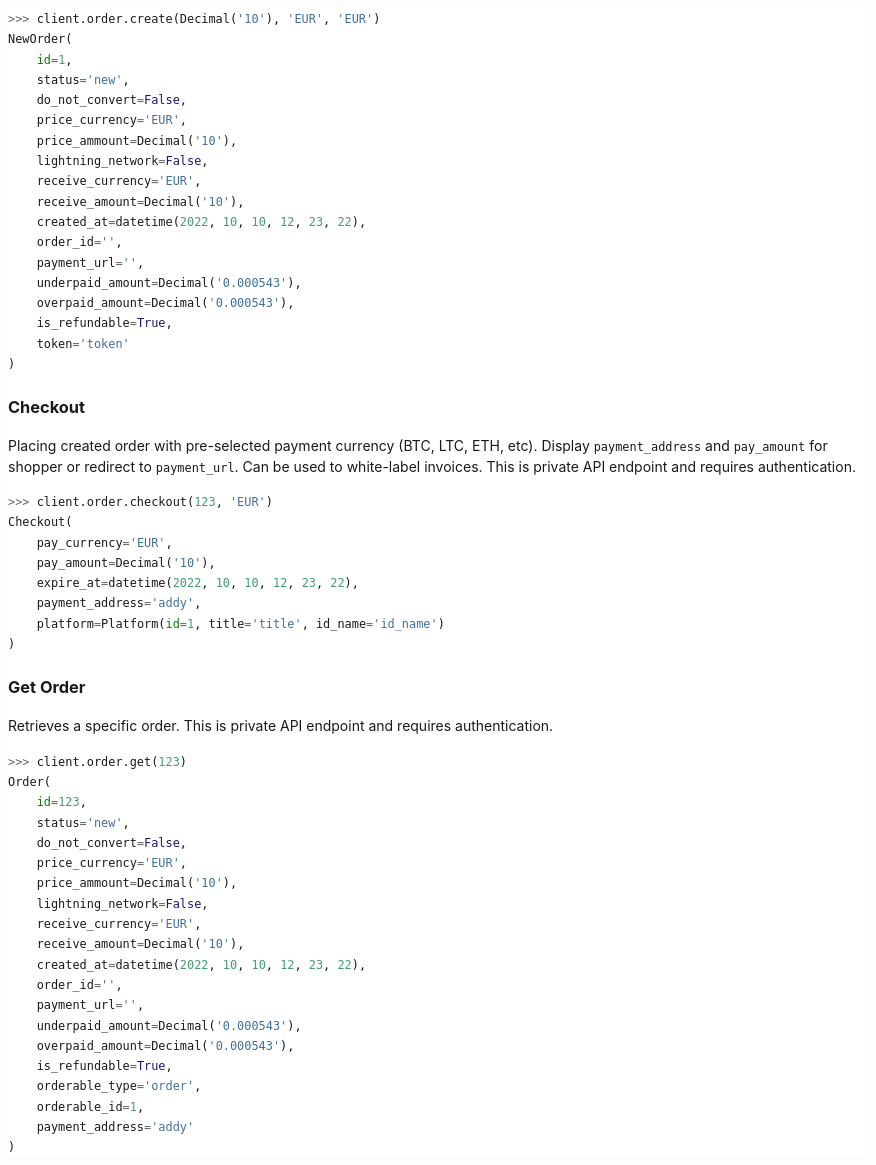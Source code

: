```py
>>> client.order.create(Decimal('10'), 'EUR', 'EUR')
NewOrder(
    id=1,
    status='new',
    do_not_convert=False,
    price_currency='EUR',
    price_ammount=Decimal('10'),
    lightning_network=False,
    receive_currency='EUR',
    receive_amount=Decimal('10'),
    created_at=datetime(2022, 10, 10, 12, 23, 22),
    order_id='',
    payment_url='',
    underpaid_amount=Decimal('0.000543'),
    overpaid_amount=Decimal('0.000543'),
    is_refundable=True,
    token='token'
)
```

### Checkout
Placing created order with pre-selected payment currency (BTC, LTC, ETH, etc). Display `payment_address` and `pay_amount` for shopper or redirect to `payment_url`. Can be used to white-label invoices. This is private API endpoint and requires authentication.

```py
>>> client.order.checkout(123, 'EUR')
Checkout(
    pay_currency='EUR',
    pay_amount=Decimal('10'),
    expire_at=datetime(2022, 10, 10, 12, 23, 22),
    payment_address='addy',
    platform=Platform(id=1, title='title', id_name='id_name')
)
```

### Get Order
Retrieves a specific order. This is private API endpoint and requires authentication.

```py
>>> client.order.get(123)
Order(
    id=123,
    status='new',
    do_not_convert=False,
    price_currency='EUR',
    price_ammount=Decimal('10'),
    lightning_network=False,
    receive_currency='EUR',
    receive_amount=Decimal('10'),
    created_at=datetime(2022, 10, 10, 12, 23, 22),
    order_id='',
    payment_url='',
    underpaid_amount=Decimal('0.000543'),
    overpaid_amount=Decimal('0.000543'),
    is_refundable=True,
    orderable_type='order',
    orderable_id=1,
    payment_address='addy'
)
```
